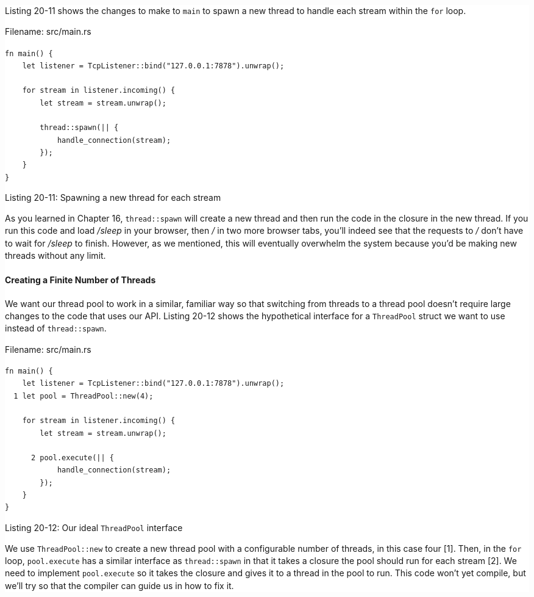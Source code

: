 Listing 20-11 shows the changes to make to `main` to spawn a new thread to handle each stream within the `for` loop.

Filename: src/main.rs

```
fn main() {
    let listener = TcpListener::bind("127.0.0.1:7878").unwrap();

    for stream in listener.incoming() {
        let stream = stream.unwrap();

        thread::spawn(|| {
            handle_connection(stream);
        });
    }
}
```

Listing 20-11: Spawning a new thread for each stream

As you learned in Chapter 16, `thread::spawn` will create a new thread and then run the code in the closure in the new thread. If you run this code and load */sleep* in your browser, then */* in two more browser tabs, you’ll indeed see that the requests to */* don’t have to wait for */sleep* to finish. However, as we mentioned, this will eventually overwhelm the system because you’d be making new threads without any limit.

#### Creating a Finite Number of Threads

We want our thread pool to work in a similar, familiar way so that switching from threads to a thread pool doesn’t require large changes to the code that uses our API. Listing 20-12 shows the hypothetical interface for a `ThreadPool` struct we want to use instead of `thread::spawn`.

Filename: src/main.rs

```
fn main() {
    let listener = TcpListener::bind("127.0.0.1:7878").unwrap();
  1 let pool = ThreadPool::new(4);

    for stream in listener.incoming() {
        let stream = stream.unwrap();

      2 pool.execute(|| {
            handle_connection(stream);
        });
    }
}
```

Listing 20-12: Our ideal `ThreadPool` interface

We use `ThreadPool::new` to create a new thread pool with a configurable number of threads, in this case four [1]. Then, in the `for` loop, `pool.execute` has a similar interface as `thread::spawn` in that it takes a closure the pool should run for each stream [2]. We need to implement `pool.execute` so it takes the closure and gives it to a thread in the pool to run. This code won’t yet compile, but we’ll try so that the compiler can guide us in how to fix it.
